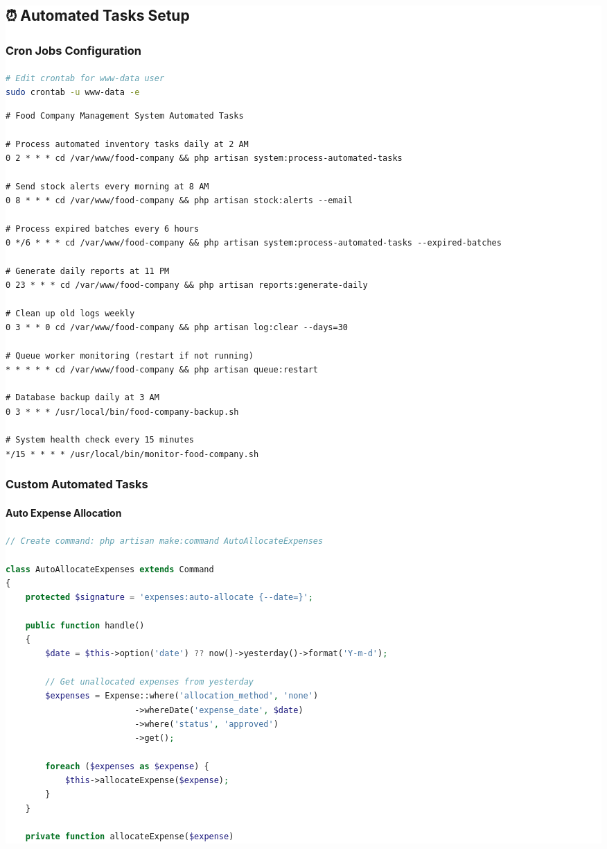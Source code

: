 ## ⏰ Automated Tasks Setup

### Cron Jobs Configuration
```bash
# Edit crontab for www-data user
sudo crontab -u www-data -e
```

```cron
# Food Company Management System Automated Tasks

# Process automated inventory tasks daily at 2 AM
0 2 * * * cd /var/www/food-company && php artisan system:process-automated-tasks

# Send stock alerts every morning at 8 AM
0 8 * * * cd /var/www/food-company && php artisan stock:alerts --email

# Process expired batches every 6 hours
0 */6 * * * cd /var/www/food-company && php artisan system:process-automated-tasks --expired-batches

# Generate daily reports at 11 PM
0 23 * * * cd /var/www/food-company && php artisan reports:generate-daily

# Clean up old logs weekly
0 3 * * 0 cd /var/www/food-company && php artisan log:clear --days=30

# Queue worker monitoring (restart if not running)
* * * * * cd /var/www/food-company && php artisan queue:restart

# Database backup daily at 3 AM
0 3 * * * /usr/local/bin/food-company-backup.sh

# System health check every 15 minutes
*/15 * * * * /usr/local/bin/monitor-food-company.sh
```

### Custom Automated Tasks

#### Auto Expense Allocation
```php
// Create command: php artisan make:command AutoAllocateExpenses

class AutoAllocateExpenses extends Command
{
    protected $signature = 'expenses:auto-allocate {--date=}';
    
    public function handle()
    {
        $date = $this->option('date') ?? now()->yesterday()->format('Y-m-d');
        
        // Get unallocated expenses from yesterday
        $expenses = Expense::where('allocation_method', 'none')
                          ->whereDate('expense_date', $date)
                          ->where('status', 'approved')
                          ->get();
        
        foreach ($expenses as $expense) {
            $this->allocateExpense($expense);
        }
    }
    
    private function allocateExpense($expense)
```